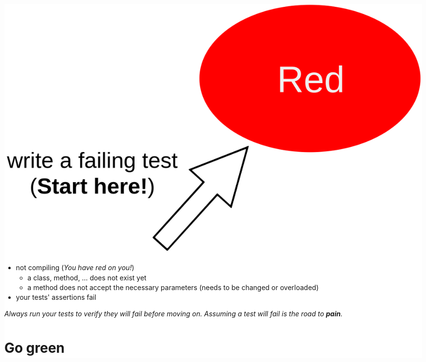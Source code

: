 <div class="sidebar rgr"><img src="./resources/red.png"></div>

<div class="rgr-text">
	<ul>
		<li class="fragment">not compiling (<em>You have red on you!</em>)
			<ul>
				<li>a class, method, … does not exist yet</li>
				<li>a method does not accept the necessary parameters (needs to be changed or overloaded)</li>
			</ul>
		</li>
		<li class="fragment">your tests' assertions fail</li>
	</ul>
</div>

<p class="fragment"><em>Always run your tests to verify they will fail before moving on. Assuming a test will fail is the road to <strong>pain</strong>.</em></p>


# Go green
